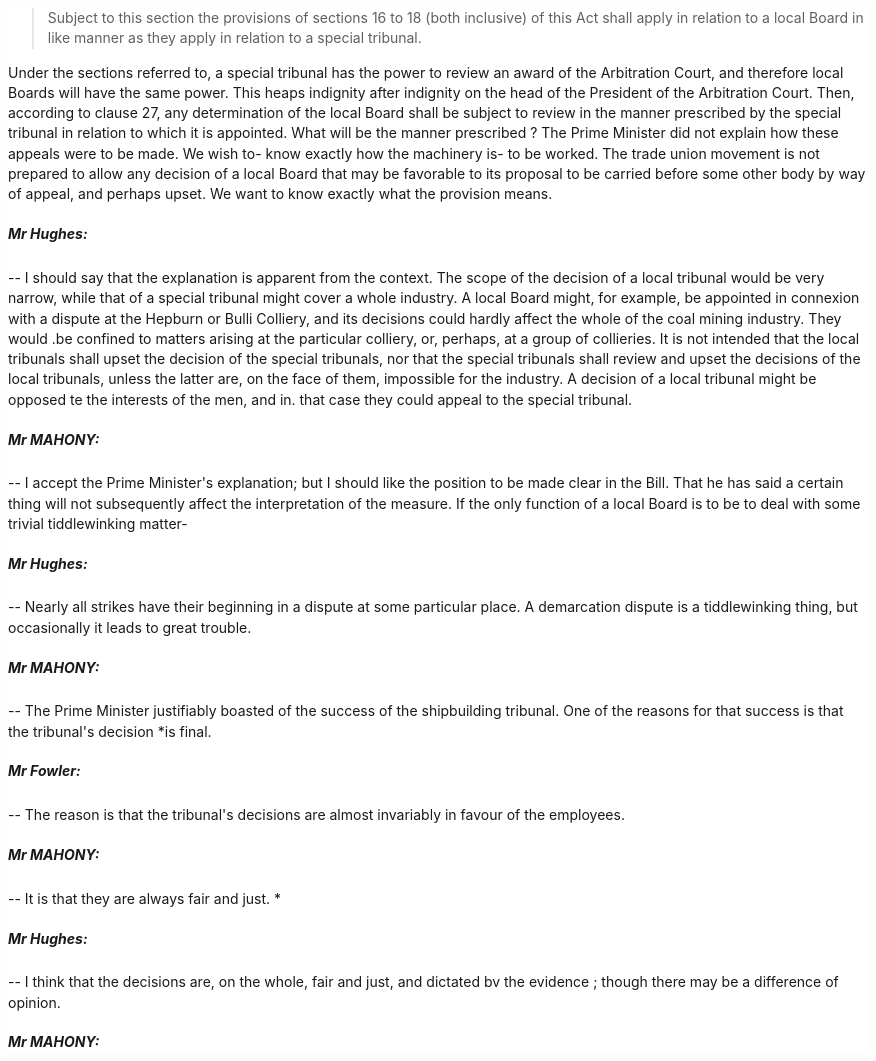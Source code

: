   >Subject to this section the provisions of sections 16 to 18 (both inclusive) of this Act shall apply in relation to a local Board in like manner as they apply in relation to a special tribunal. 

Under the sections referred to, a special tribunal has the power to review an award of the Arbitration Court, and therefore local Boards will have the same power. This heaps indignity after indignity on the head of the  President  of the Arbitration Court. Then, according to clause 27, any determination of the local Board shall be subject to review in the manner prescribed by the special tribunal in relation to which it is appointed. What will be the manner prescribed ? The Prime Minister did not explain how these appeals were to be made. We wish to- know exactly how the machinery is- to be worked. The trade union movement is not prepared to allow any decision of a local Board that may be favorable to its proposal to be carried before some other body by way of appeal, and perhaps upset. We want to know exactly what the provision means. 

##### Mr Hughes:

-- I should say that the explanation is apparent from the context. The scope of the decision of a local tribunal would be very narrow, while that of a special tribunal might cover a whole industry. A local Board might, for example, be appointed in connexion with a dispute at the Hepburn or Bulli Colliery, and its decisions could hardly affect the whole of the coal mining industry. They would .be confined to matters arising at the particular colliery, or, perhaps, at a group of collieries. It is not intended that the local tribunals shall upset the decision of the special tribunals, nor that the special tribunals shall review and upset the decisions of the local tribunals, unless the latter are, on the face of them, impossible for the industry. A decision of a local tribunal might be opposed te the interests of the men, and in. that case they could  appeal  to the special tribunal. 

##### Mr MAHONY:

-- I accept the Prime Minister's explanation; but I should like the position to be made clear in the Bill. That he has said a certain thing will not subsequently affect the interpretation of the measure. If the only function of a local Board is to be to deal with some trivial  tiddlewinking  matter- 

##### Mr Hughes:

-- Nearly all strikes have their beginning in a dispute at some particular place. A demarcation dispute is a  tiddlewinking  thing, but occasionally it leads to great trouble. 

##### Mr MAHONY:

-- The Prime Minister justifiably boasted of the success of the shipbuilding tribunal. One of the reasons for that success is that the tribunal's decision *is final. 

##### Mr Fowler:

-- The reason is that the tribunal's decisions are almost invariably in favour of the employees. 

##### Mr MAHONY:

-- It is that they are always fair and just. * 

##### Mr Hughes:

-- I think that the decisions are, on the whole, fair and just, and dictated bv the evidence ; though there may be a difference of opinion. 

##### Mr MAHONY:
